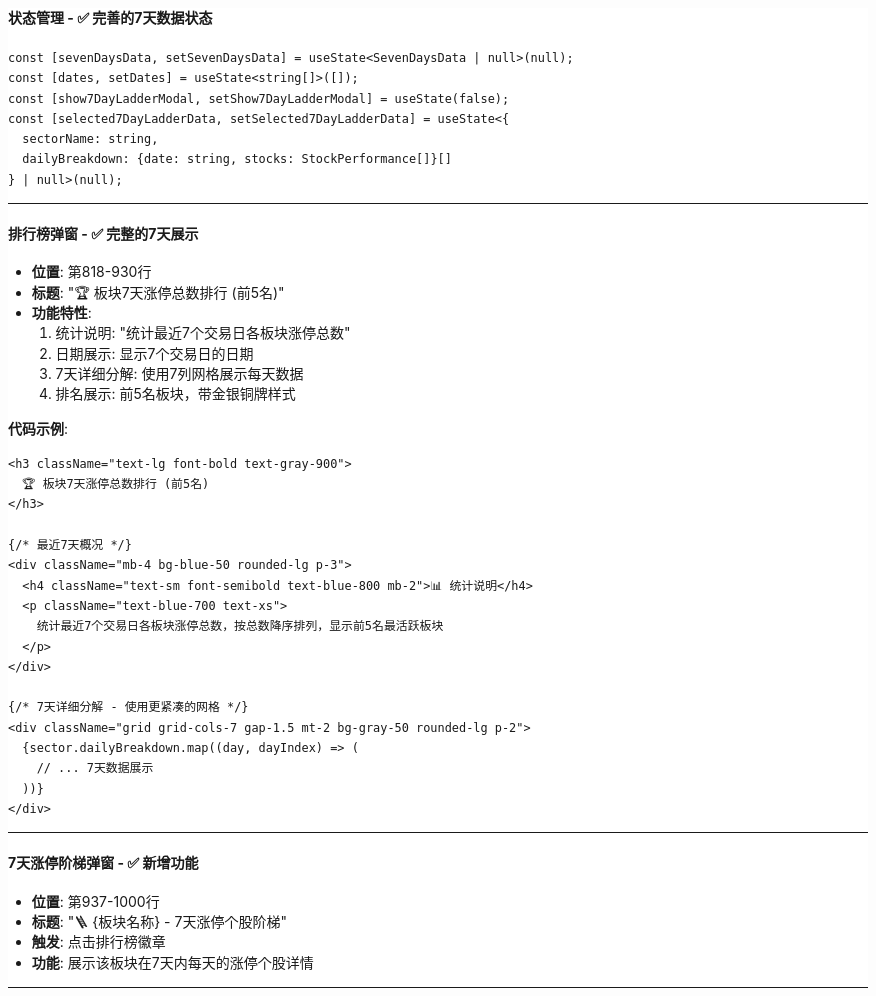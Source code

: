 
#### **状态管理** - ✅ 完善的7天数据状态
```tsx
const [sevenDaysData, setSevenDaysData] = useState<SevenDaysData | null>(null);
const [dates, setDates] = useState<string[]>([]);
const [show7DayLadderModal, setShow7DayLadderModal] = useState(false);
const [selected7DayLadderData, setSelected7DayLadderData] = useState<{
  sectorName: string,
  dailyBreakdown: {date: string, stocks: StockPerformance[]}[]
} | null>(null);
```

---

#### **排行榜弹窗** - ✅ 完整的7天展示
- **位置**: 第818-930行
- **标题**: "🏆 板块7天涨停总数排行 (前5名)"
- **功能特性**:
  1. 统计说明: "统计最近7个交易日各板块涨停总数"
  2. 日期展示: 显示7个交易日的日期
  3. 7天详细分解: 使用7列网格展示每天数据
  4. 排名展示: 前5名板块，带金银铜牌样式

**代码示例**:
```tsx
<h3 className="text-lg font-bold text-gray-900">
  🏆 板块7天涨停总数排行 (前5名)
</h3>

{/* 最近7天概况 */}
<div className="mb-4 bg-blue-50 rounded-lg p-3">
  <h4 className="text-sm font-semibold text-blue-800 mb-2">📊 统计说明</h4>
  <p className="text-blue-700 text-xs">
    统计最近7个交易日各板块涨停总数，按总数降序排列，显示前5名最活跃板块
  </p>
</div>

{/* 7天详细分解 - 使用更紧凑的网格 */}
<div className="grid grid-cols-7 gap-1.5 mt-2 bg-gray-50 rounded-lg p-2">
  {sector.dailyBreakdown.map((day, dayIndex) => (
    // ... 7天数据展示
  ))}
</div>
```

---

#### **7天涨停阶梯弹窗** - ✅ 新增功能
- **位置**: 第937-1000行
- **标题**: "🪜 {板块名称} - 7天涨停个股阶梯"
- **触发**: 点击排行榜徽章
- **功能**: 展示该板块在7天内每天的涨停个股详情

---